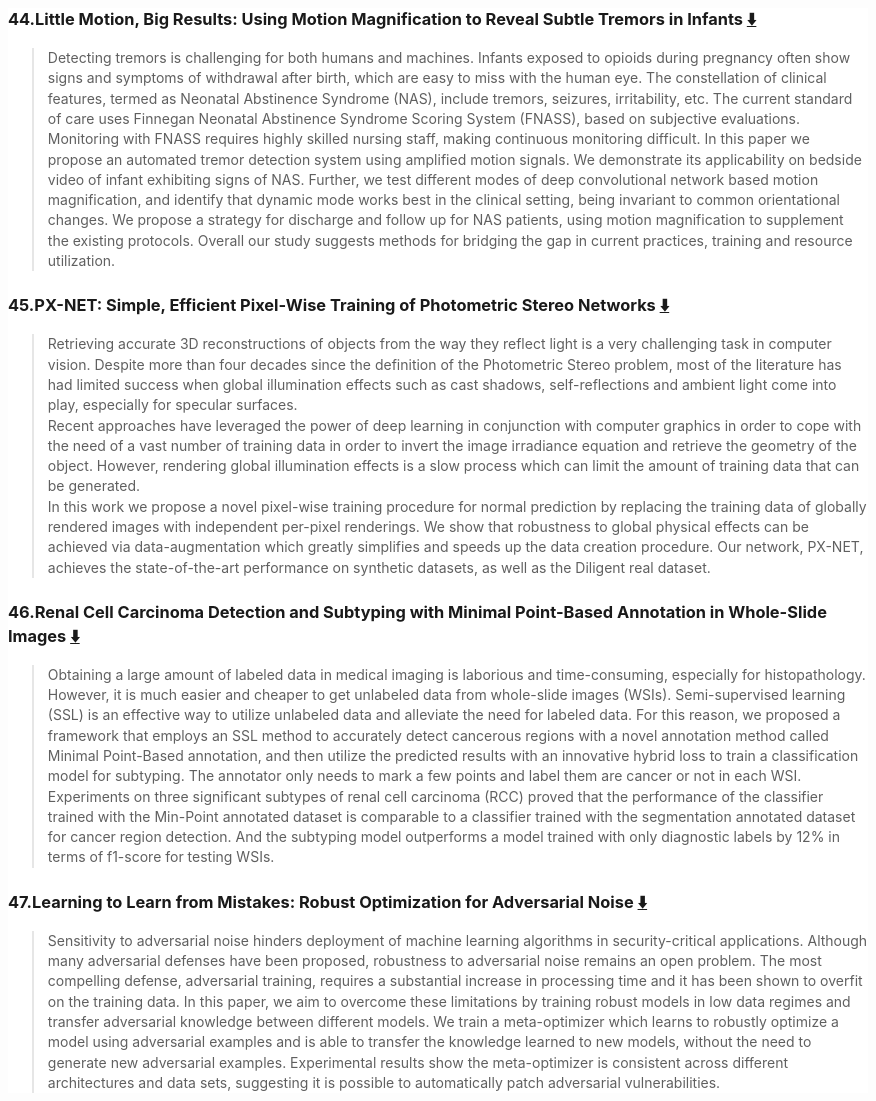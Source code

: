 ### 44.Little Motion, Big Results: Using Motion Magnification to Reveal Subtle Tremors in Infants  [ :arrow_down: ](https://arxiv.org/pdf/2008.04946.pdf)
>  Detecting tremors is challenging for both humans and machines. Infants exposed to opioids during pregnancy often show signs and symptoms of withdrawal after birth, which are easy to miss with the human eye. The constellation of clinical features, termed as Neonatal Abstinence Syndrome (NAS), include tremors, seizures, irritability, etc. The current standard of care uses Finnegan Neonatal Abstinence Syndrome Scoring System (FNASS), based on subjective evaluations. Monitoring with FNASS requires highly skilled nursing staff, making continuous monitoring difficult. In this paper we propose an automated tremor detection system using amplified motion signals. We demonstrate its applicability on bedside video of infant exhibiting signs of NAS. Further, we test different modes of deep convolutional network based motion magnification, and identify that dynamic mode works best in the clinical setting, being invariant to common orientational changes. We propose a strategy for discharge and follow up for NAS patients, using motion magnification to supplement the existing protocols. Overall our study suggests methods for bridging the gap in current practices, training and resource utilization.      
### 45.PX-NET: Simple, Efficient Pixel-Wise Training of Photometric Stereo Networks  [ :arrow_down: ](https://arxiv.org/pdf/2008.04933.pdf)
>  Retrieving accurate 3D reconstructions of objects from the way they reflect light is a very challenging task in computer vision. Despite more than four decades since the definition of the Photometric Stereo problem, most of the literature has had limited success when global illumination effects such as cast shadows, self-reflections and ambient light come into play, especially for specular surfaces. <br>Recent approaches have leveraged the power of deep learning in conjunction with computer graphics in order to cope with the need of a vast number of training data in order to invert the image irradiance equation and retrieve the geometry of the object. However, rendering global illumination effects is a slow process which can limit the amount of training data that can be generated. <br>In this work we propose a novel pixel-wise training procedure for normal prediction by replacing the training data of globally rendered images with independent per-pixel renderings. We show that robustness to global physical effects can be achieved via data-augmentation which greatly simplifies and speeds up the data creation procedure. Our network, PX-NET, achieves the state-of-the-art performance on synthetic datasets, as well as the Diligent real dataset.      
### 46.Renal Cell Carcinoma Detection and Subtyping with Minimal Point-Based Annotation in Whole-Slide Images  [ :arrow_down: ](https://arxiv.org/pdf/2008.05332.pdf)
>  Obtaining a large amount of labeled data in medical imaging is laborious and time-consuming, especially for histopathology. However, it is much easier and cheaper to get unlabeled data from whole-slide images (WSIs). Semi-supervised learning (SSL) is an effective way to utilize unlabeled data and alleviate the need for labeled data. For this reason, we proposed a framework that employs an SSL method to accurately detect cancerous regions with a novel annotation method called Minimal Point-Based annotation, and then utilize the predicted results with an innovative hybrid loss to train a classification model for subtyping. The annotator only needs to mark a few points and label them are cancer or not in each WSI. Experiments on three significant subtypes of renal cell carcinoma (RCC) proved that the performance of the classifier trained with the Min-Point annotated dataset is comparable to a classifier trained with the segmentation annotated dataset for cancer region detection. And the subtyping model outperforms a model trained with only diagnostic labels by 12% in terms of f1-score for testing WSIs.      
### 47.Learning to Learn from Mistakes: Robust Optimization for Adversarial Noise  [ :arrow_down: ](https://arxiv.org/pdf/2008.05247.pdf)
>  Sensitivity to adversarial noise hinders deployment of machine learning algorithms in security-critical applications. Although many adversarial defenses have been proposed, robustness to adversarial noise remains an open problem. The most compelling defense, adversarial training, requires a substantial increase in processing time and it has been shown to overfit on the training data. In this paper, we aim to overcome these limitations by training robust models in low data regimes and transfer adversarial knowledge between different models. We train a meta-optimizer which learns to robustly optimize a model using adversarial examples and is able to transfer the knowledge learned to new models, without the need to generate new adversarial examples. Experimental results show the meta-optimizer is consistent across different architectures and data sets, suggesting it is possible to automatically patch adversarial vulnerabilities.      